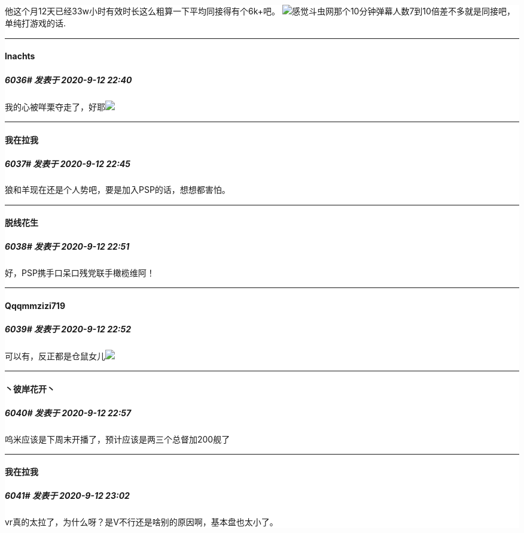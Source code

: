 他这个月12天已经33w小时有效时长这么粗算一下平均同接得有个6k+吧。
<img src="https://static.saraba1st.com/image/smiley/face2017/037.png" referrerpolicy="no-referrer">感觉斗虫网那个10分钟弹幕人数7到10倍差不多就是同接吧，单纯打游戏的话.


*****

####  lnachts  
##### 6036#       发表于 2020-9-12 22:40


我的心被咩栗夺走了，好耶<img src="https://static.saraba1st.com/image/smiley/face2017/072.png" referrerpolicy="no-referrer">


*****

####  我在拉我  
##### 6037#       发表于 2020-9-12 22:45


狼和羊现在还是个人势吧，要是加入PSP的话，想想都害怕。


*****

####  脱线花生  
##### 6038#       发表于 2020-9-12 22:51


好，PSP携手口呆口残党联手橄榄维阿！


*****

####  Qqqmmzizi719  
##### 6039#       发表于 2020-9-12 22:52


可以有，反正都是仓鼠女儿<img src="https://static.saraba1st.com/image/smiley/face2017/049.png" referrerpolicy="no-referrer">


*****

####  丶彼岸花开丶  
##### 6040#       发表于 2020-9-12 22:57


呜米应该是下周末开播了，预计应该是两三个总督加200舰了


*****

####  我在拉我  
##### 6041#       发表于 2020-9-12 23:02


vr真的太拉了，为什么呀？是V不行还是啥别的原因啊，基本盘也太小了。

